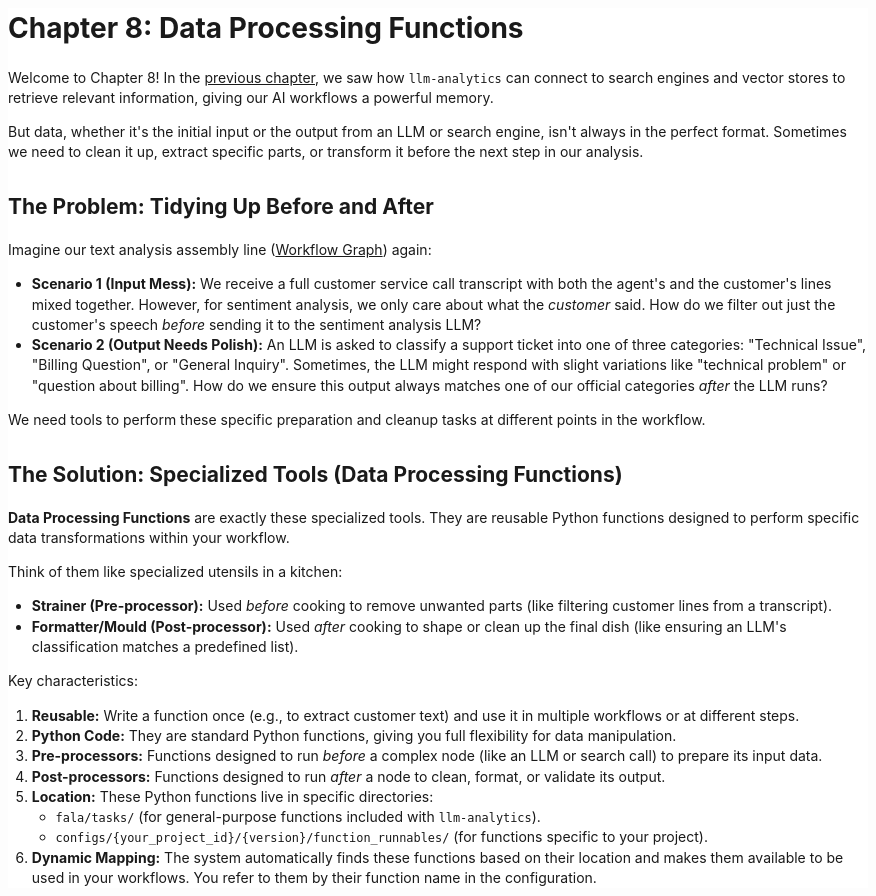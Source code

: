 # Chapter 8: Data Processing Functions

Welcome to Chapter 8! In the [previous chapter](07_search_engine___vector_store_integration_.md), we saw how `llm-analytics` can connect to search engines and vector stores to retrieve relevant information, giving our AI workflows a powerful memory.

But data, whether it's the initial input or the output from an LLM or search engine, isn't always in the perfect format. Sometimes we need to clean it up, extract specific parts, or transform it before the next step in our analysis.

## The Problem: Tidying Up Before and After

Imagine our text analysis assembly line ([Workflow Graph](02_workflow_graph_.md)) again:

*   **Scenario 1 (Input Mess):** We receive a full customer service call transcript with both the agent's and the customer's lines mixed together. However, for sentiment analysis, we only care about what the *customer* said. How do we filter out just the customer's speech *before* sending it to the sentiment analysis LLM?
*   **Scenario 2 (Output Needs Polish):** An LLM is asked to classify a support ticket into one of three categories: "Technical Issue", "Billing Question", or "General Inquiry". Sometimes, the LLM might respond with slight variations like "technical problem" or "question about billing". How do we ensure this output always matches one of our official categories *after* the LLM runs?

We need tools to perform these specific preparation and cleanup tasks at different points in the workflow.

## The Solution: Specialized Tools (Data Processing Functions)

**Data Processing Functions** are exactly these specialized tools. They are reusable Python functions designed to perform specific data transformations within your workflow.

Think of them like specialized utensils in a kitchen:

*   **Strainer (Pre-processor):** Used *before* cooking to remove unwanted parts (like filtering customer lines from a transcript).
*   **Formatter/Mould (Post-processor):** Used *after* cooking to shape or clean up the final dish (like ensuring an LLM's classification matches a predefined list).

Key characteristics:

1.  **Reusable:** Write a function once (e.g., to extract customer text) and use it in multiple workflows or at different steps.
2.  **Python Code:** They are standard Python functions, giving you full flexibility for data manipulation.
3.  **Pre-processors:** Functions designed to run *before* a complex node (like an LLM or search call) to prepare its input data.
4.  **Post-processors:** Functions designed to run *after* a node to clean, format, or validate its output.
5.  **Location:** These Python functions live in specific directories:
    *   `fala/tasks/` (for general-purpose functions included with `llm-analytics`).
    *   `configs/{your_project_id}/{version}/function_runnables/` (for functions specific to your project).
6.  **Dynamic Mapping:** The system automatically finds these functions based on their location and makes them available to be used in your workflows. You refer to them by their function name in the configuration.
